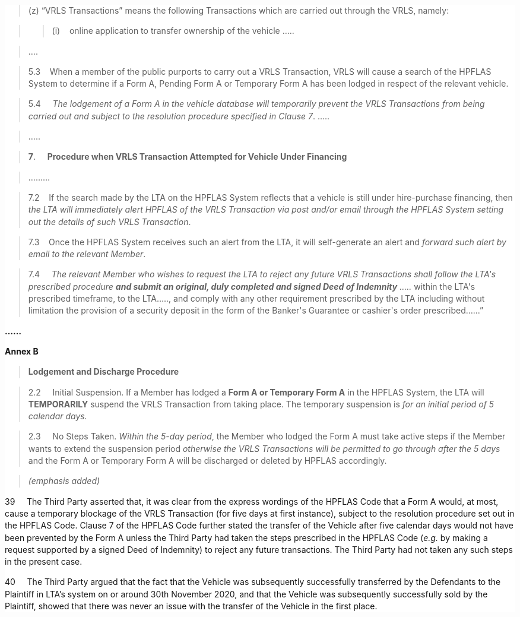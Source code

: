 > (z) “VRLS Transactions” means the following Transactions which are carried out through the VRLS, namely:

>> (i)    online application to transfer ownership of the vehicle …..

> ….

> 5.3    When a member of the public purports to carry out a VRLS Transaction, VRLS will cause a search of the HPFLAS System to determine if a Form A, Pending Form A or Temporary Form A has been lodged in respect of the relevant vehicle.

> 5.4     _The lodgement of a Form A in the vehicle database will temporarily prevent the VRLS Transactions from being carried out and subject to the resolution procedure specified in Clause 7_. …..

> …..

> **7**.     **Procedure when VRLS Transaction Attempted for Vehicle Under Financing**

> ………

> 7.2    If the search made by the LTA on the HPFLAS System reflects that a vehicle is still under hire-purchase financing, then _the LTA will immediately alert HPFLAS of the VRLS Transaction via post and/or email through the HPFLAS System setting out the details of such VRLS Transaction_.

> 7.3    Once the HPFLAS System receives such an alert from the LTA, it will self-generate an alert and _forward such alert by email to the relevant Member_.

> 7.4     _The relevant Member who wishes to request the LTA to reject any future VRLS Transactions shall follow the LTA's prescribed procedure_ **_and submit an original, duly completed and signed Deed of Indemnity_** _….._ within the LTA's prescribed timeframe, to the LTA….., and comply with any other requirement prescribed by the LTA including without limitation the provision of a security deposit in the form of the Banker's Guarantee or cashier's order prescribed…...”

**……**

**Annex B**

> **Lodgement and Discharge Procedure**

> 2.2     Initial Suspension. If a Member has lodged a **Form A or Temporary Form A** in the HPFLAS System, the LTA will **TEMPORARILY** suspend the VRLS Transaction from taking place. The temporary suspension is _for an initial period of 5 calendar days._

> 2.3     No Steps Taken. _Within the 5-day period_, the Member who lodged the Form A must take active steps if the Member wants to extend the suspension period _otherwise the VRLS Transactions will be permitted to go through after the 5 days_ and the Form A or Temporary Form A will be discharged or deleted by HPFLAS accordingly.

> _(emphasis added)_

39     The Third Party asserted that, it was clear from the express wordings of the HPFLAS Code that a Form A would, at most, cause a temporary blockage of the VRLS Transaction (for five days at first instance), subject to the resolution procedure set out in the HPFLAS Code. Clause 7 of the HPFLAS Code further stated the transfer of the Vehicle after five calendar days would not have been prevented by the Form A unless the Third Party had taken the steps prescribed in the HPFLAS Code (_e.g._ by making a request supported by a signed Deed of Indemnity) to reject any future transactions. The Third Party had not taken any such steps in the present case.

40     The Third Party argued that the fact that the Vehicle was subsequently successfully transferred by the Defendants to the Plaintiff in LTA’s system on or around 30th November 2020, and that the Vehicle was subsequently successfully sold by the Plaintiff, showed that there was never an issue with the transfer of the Vehicle in the first place.
